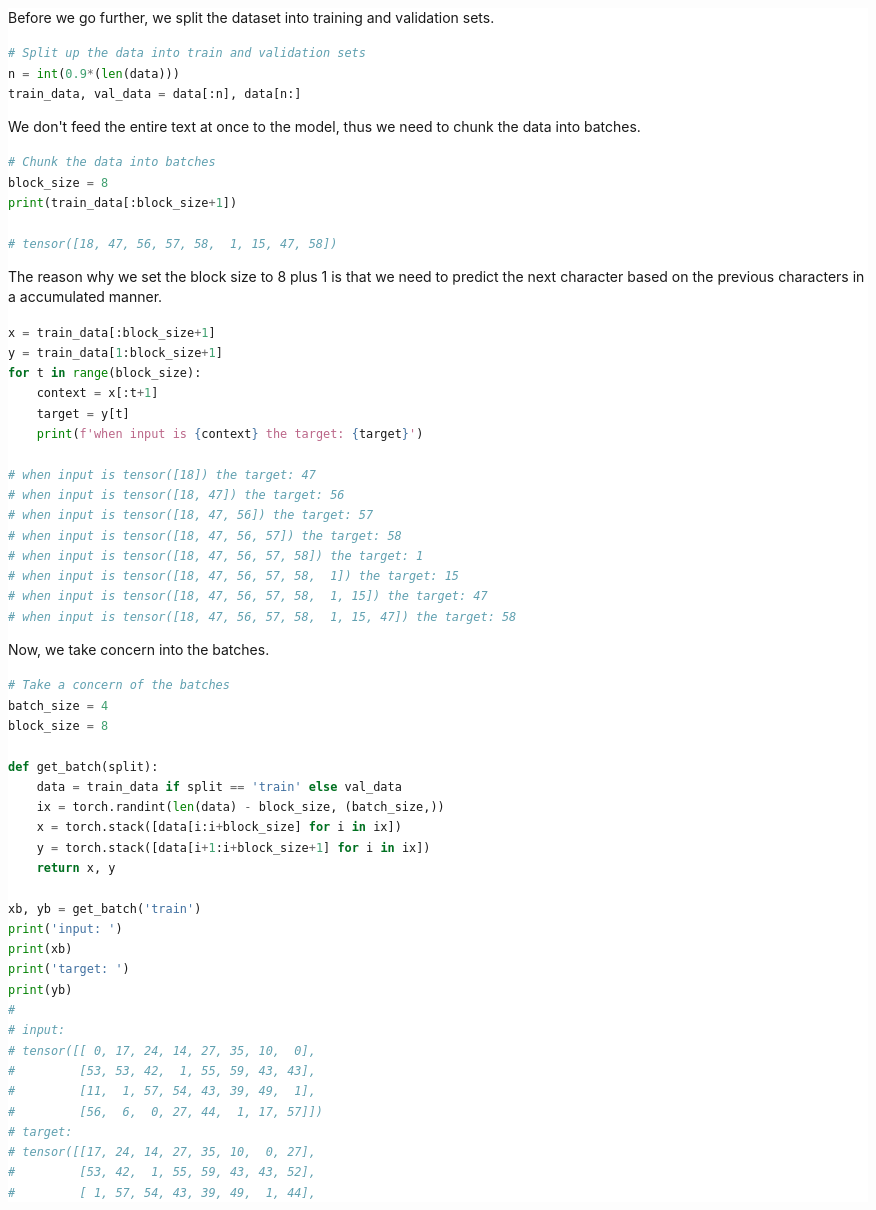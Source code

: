 Before we go further, we split the dataset into training and validation sets.

```python
# Split up the data into train and validation sets
n = int(0.9*(len(data)))
train_data, val_data = data[:n], data[n:]
```

We don't feed the entire text at once to the model, thus we need to chunk the data into batches.

```python
# Chunk the data into batches
block_size = 8
print(train_data[:block_size+1])

# tensor([18, 47, 56, 57, 58,  1, 15, 47, 58])
```

The reason why we set the block size to 8 plus 1 is that we need to predict the next character based on the previous characters in a accumulated manner.

```python
x = train_data[:block_size+1]
y = train_data[1:block_size+1]
for t in range(block_size):
    context = x[:t+1]
    target = y[t]
    print(f'when input is {context} the target: {target}')
    
# when input is tensor([18]) the target: 47
# when input is tensor([18, 47]) the target: 56
# when input is tensor([18, 47, 56]) the target: 57
# when input is tensor([18, 47, 56, 57]) the target: 58
# when input is tensor([18, 47, 56, 57, 58]) the target: 1
# when input is tensor([18, 47, 56, 57, 58,  1]) the target: 15
# when input is tensor([18, 47, 56, 57, 58,  1, 15]) the target: 47
# when input is tensor([18, 47, 56, 57, 58,  1, 15, 47]) the target: 58
```

Now, we take concern into the batches.

```python
# Take a concern of the batches
batch_size = 4
block_size = 8

def get_batch(split):
    data = train_data if split == 'train' else val_data
    ix = torch.randint(len(data) - block_size, (batch_size,))
    x = torch.stack([data[i:i+block_size] for i in ix])
    y = torch.stack([data[i+1:i+block_size+1] for i in ix])
    return x, y

xb, yb = get_batch('train')
print('input: ')
print(xb)
print('target: ')
print(yb)
# 
# input: 
# tensor([[ 0, 17, 24, 14, 27, 35, 10,  0],
#         [53, 53, 42,  1, 55, 59, 43, 43],
#         [11,  1, 57, 54, 43, 39, 49,  1],
#         [56,  6,  0, 27, 44,  1, 17, 57]])
# target: 
# tensor([[17, 24, 14, 27, 35, 10,  0, 27],
#         [53, 42,  1, 55, 59, 43, 43, 52],
#         [ 1, 57, 54, 43, 39, 49,  1, 44],
```